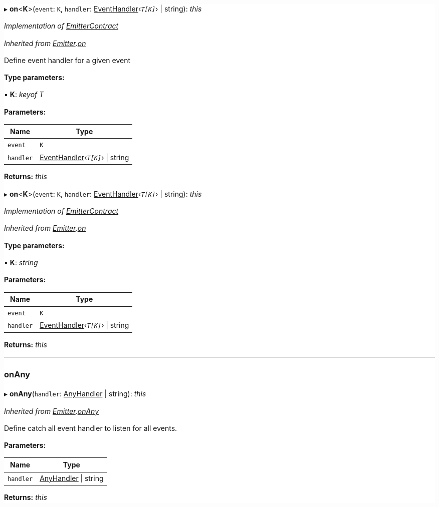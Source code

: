 ▸ **on**<**K**>(`event`: `K`, `handler`: [EventHandler](../modules/_poppinss_events.md#eventhandler)‹*`T[K]`*› | string): *this*

*Implementation of [EmitterContract](../interfaces/_poppinss_events.emittercontract.md)*

*Inherited from [Emitter](_src_emitter_index_.emitter.md).[on](_src_emitter_index_.emitter.md#on)*

Define event handler for a given event

**Type parameters:**

▪ **K**: *keyof T*

**Parameters:**

Name | Type |
------ | ------ |
`event` | `K` |
`handler` | [EventHandler](../modules/_poppinss_events.md#eventhandler)‹*`T[K]`*› \| string |

**Returns:** *this*

▸ **on**<**K**>(`event`: `K`, `handler`: [EventHandler](../modules/_poppinss_events.md#eventhandler)‹*`T[K]`*› | string): *this*

*Implementation of [EmitterContract](../interfaces/_poppinss_events.emittercontract.md)*

*Inherited from [Emitter](_src_emitter_index_.emitter.md).[on](_src_emitter_index_.emitter.md#on)*

**Type parameters:**

▪ **K**: *string*

**Parameters:**

Name | Type |
------ | ------ |
`event` | `K` |
`handler` | [EventHandler](../modules/_poppinss_events.md#eventhandler)‹*`T[K]`*› \| string |

**Returns:** *this*

___

###  onAny

▸ **onAny**(`handler`: [AnyHandler](../modules/_poppinss_events.md#anyhandler) | string): *this*

*Inherited from [Emitter](_src_emitter_index_.emitter.md).[onAny](_src_emitter_index_.emitter.md#onany)*

Define catch all event handler to listen for all events.

**Parameters:**

Name | Type |
------ | ------ |
`handler` | [AnyHandler](../modules/_poppinss_events.md#anyhandler) \| string |

**Returns:** *this*
